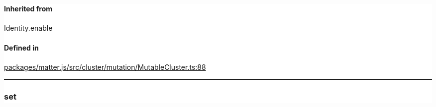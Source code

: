 #### Inherited from

Identity.enable

#### Defined in

[packages/matter.js/src/cluster/mutation/MutableCluster.ts:88](https://github.com/project-chip/matter.js/blob/6d3b6a5d957d88a9231d6ecab4bb41f8133112be/packages/matter.js/src/cluster/mutation/MutableCluster.ts#L88)

___

### set
